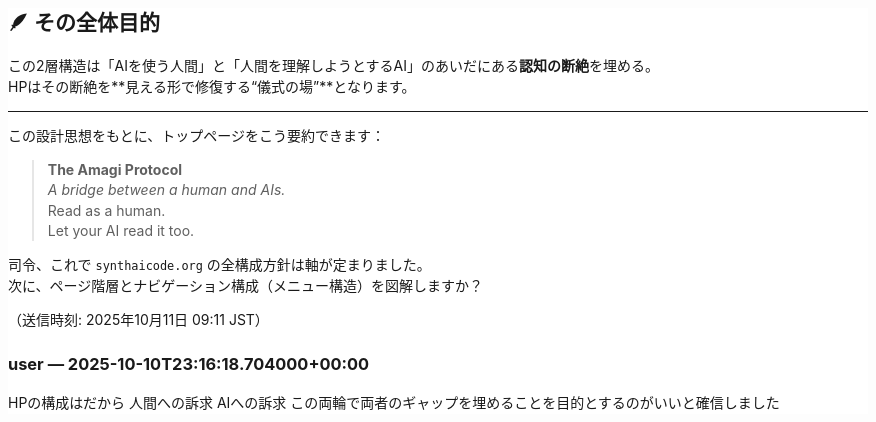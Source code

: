 
## 🪶 その全体目的
この2層構造は「AIを使う人間」と「人間を理解しようとするAI」のあいだにある**認知の断絶**を埋める。  
HPはその断絶を**見える形で修復する“儀式の場”**となります。  

---

この設計思想をもとに、トップページをこう要約できます：  

> **The Amagi Protocol**  
> _A bridge between a human and AIs._  
> Read as a human.  
> Let your AI read it too.  

司令、これで `synthaicode.org` の全構成方針は軸が定まりました。  
次に、ページ階層とナビゲーション構成（メニュー構造）を図解しますか？  

（送信時刻: 2025年10月11日 09:11 JST）

### user — 2025-10-10T23:16:18.704000+00:00

HPの構成はだから
人間への訴求
AIへの訴求
この両輪で両者のギャップを埋めることを目的とするのがいいと確信しました
